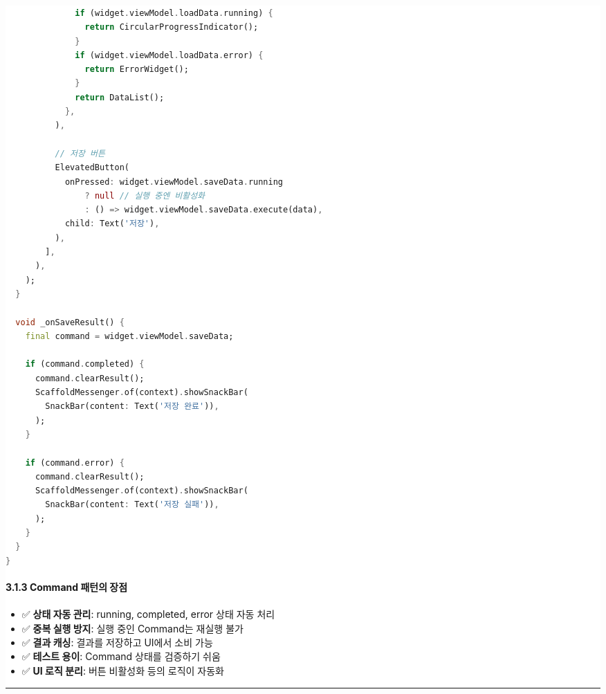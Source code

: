 ```dart
              if (widget.viewModel.loadData.running) {
                return CircularProgressIndicator();
              }
              if (widget.viewModel.loadData.error) {
                return ErrorWidget();
              }
              return DataList();
            },
          ),
          
          // 저장 버튼
          ElevatedButton(
            onPressed: widget.viewModel.saveData.running
                ? null // 실행 중엔 비활성화
                : () => widget.viewModel.saveData.execute(data),
            child: Text('저장'),
          ),
        ],
      ),
    );
  }

  void _onSaveResult() {
    final command = widget.viewModel.saveData;
    
    if (command.completed) {
      command.clearResult();
      ScaffoldMessenger.of(context).showSnackBar(
        SnackBar(content: Text('저장 완료')),
      );
    }
    
    if (command.error) {
      command.clearResult();
      ScaffoldMessenger.of(context).showSnackBar(
        SnackBar(content: Text('저장 실패')),
      );
    }
  }
}
```

#### 3.1.3 Command 패턴의 장점

- ✅ **상태 자동 관리**: running, completed, error 상태 자동 처리
- ✅ **중복 실행 방지**: 실행 중인 Command는 재실행 불가
- ✅ **결과 캐싱**: 결과를 저장하고 UI에서 소비 가능
- ✅ **테스트 용이**: Command 상태를 검증하기 쉬움
- ✅ **UI 로직 분리**: 버튼 비활성화 등의 로직이 자동화

---
